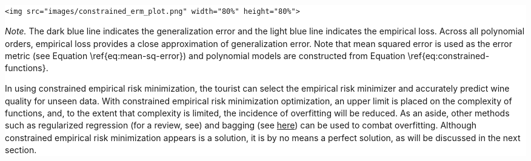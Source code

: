     <img src="images/constrained_erm_plot.png" width="80%" height="80%"> 
  
  <div class="figNote">
  <span><em>Note. </em>The dark blue line indicates the generalization error and the light blue line indicates the empirical loss.  Across all polynomial orders, empirical loss provides a close approximation of generalization error. Note that mean squared error is used as the error metric (see Equation \ref{eq:mean-sq-error}) and polynomial models are constructed from Equation \ref{eq:constrained-functions}. </span> 
  </div>
</div>

In using constrained empirical risk minimization, the tourist can select the empirical risk minimizer and accurately predict wine quality for unseen data. With constrained empirical risk minimization optimization, an upper limit is placed on the complexity of functions, and, to the extent that complexity is limited, the incidence of overfitting will be reduced. As an aside, other methods such as regularized regression (for a review, see) and bagging (see [here](https://towardsdatascience.com/ensemble-methods-bagging-boosting-and-stacking-c9214a10a205)) can be used to combat overfitting. Although constrained empirical risk minimization appears is a solution, it is by no means a perfect solution, as will be discussed in the next section.
